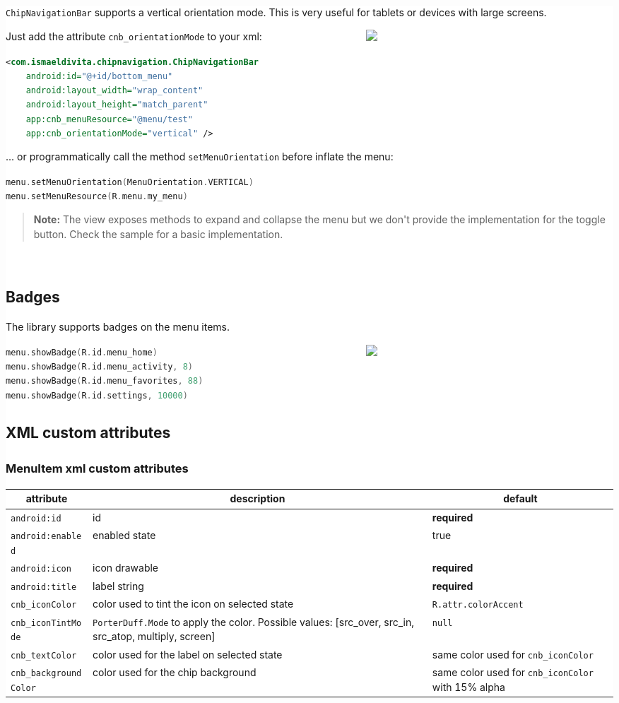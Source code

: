 `ChipNavigationBar` supports a vertical orientation mode. This is very useful for
tablets or devices with large screens.

<img width="350" align="right" src="./art/v.gif"/>

Just add the attribute `cnb_orientationMode` to your xml:
```xml
<com.ismaeldivita.chipnavigation.ChipNavigationBar
    android:id="@+id/bottom_menu"
    android:layout_width="wrap_content"
    android:layout_height="match_parent"
    app:cnb_menuResource="@menu/test"
    app:cnb_orientationMode="vertical" />
```
... or programmatically call the method `setMenuOrientation` before inflate the menu:
```kotlin
menu.setMenuOrientation(MenuOrientation.VERTICAL)
menu.setMenuResource(R.menu.my_menu)
```

 >**Note:** The view exposes methods to expand and collapse the menu but we don't provide the implementation for the toggle button. Check the sample for a basic implementation.

 <br clear="right"/>

## Badges
The library supports badges on the menu items.

<img width="350" align="right"  src="./art/badge.png"/>

```kotlin
menu.showBadge(R.id.menu_home) 
menu.showBadge(R.id.menu_activity, 8)
menu.showBadge(R.id.menu_favorites, 88)
menu.showBadge(R.id.settings, 10000)
```

## XML custom attributes

### MenuItem xml custom attributes
| attribute|description|default|
|----------|-------------|------ |
| `android:id`|id|**required**|
| `android:enabled`|enabled state|true|
| `android:icon`|icon drawable|**required**|
| `android:title`|label string|**required**|
| `cnb_iconColor`|color used to tint the icon on selected state|`R.attr.colorAccent`|
| `cnb_iconTintMode`|`PorterDuff.Mode` to apply the color. Possible values: [src_over, src_in, src_atop, multiply, screen]|`null`|
| `cnb_textColor`|color used for the label on selected state|same color used for `cnb_iconColor`|
| `cnb_backgroundColor`|color used for the chip background|same color used for `cnb_iconColor` with 15% alpha
